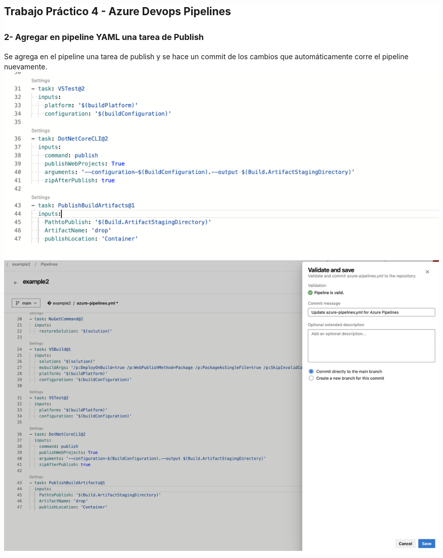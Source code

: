 ## Trabajo Práctico 4 - Azure Devops Pipelines

### 2- Agregar en pipeline YAML una tarea de Publish

Se agrega en el pipeline una tarea de publish y se hace un commit de los cambios que automáticamente corre el pipeline nuevamente.
![Captura](imagenes/tp4-2-1.png)
![Captura](imagenes/tp4-2-2.png)